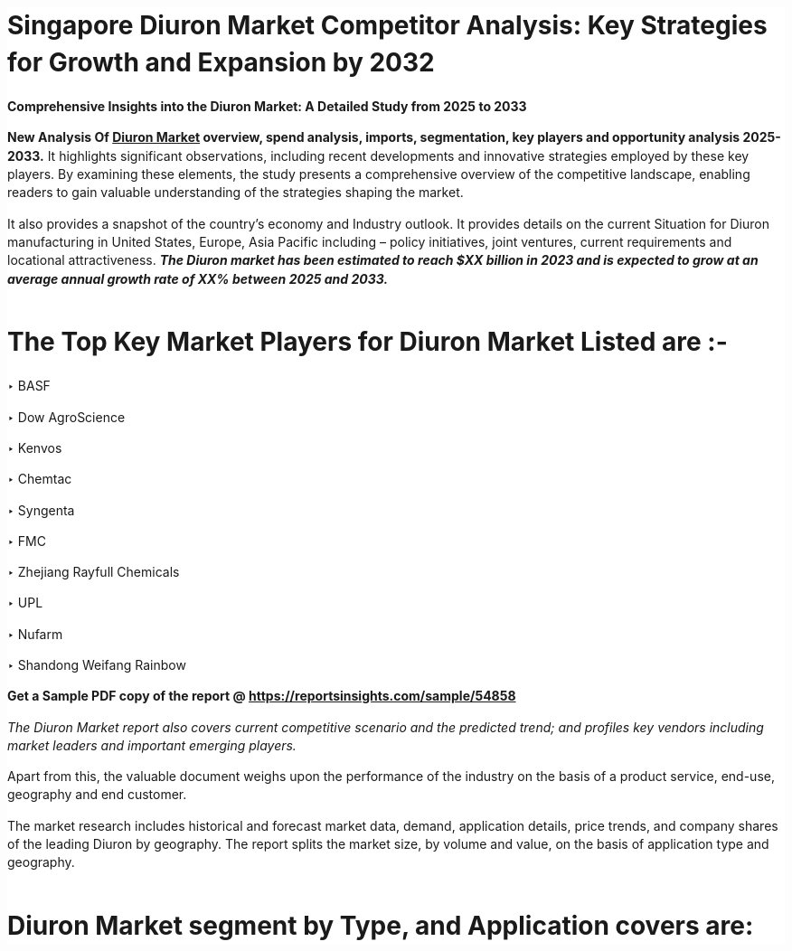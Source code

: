 # Singapore Diuron Market Competitor Analysis: Key Strategies for Growth and Expansion by 2032

<strong>Comprehensive Insights into the Diuron Market: A Detailed Study from 2025 to 2033</strong>

<strong>New Analysis Of <a href=https://www.reportsinsights.com/sample/54858>Diuron Market</a> overview, spend analysis, imports, segmentation, key players and opportunity analysis 2025-2033.</strong> It highlights significant observations, including recent developments and innovative strategies employed by these key players. By examining these elements, the study presents a comprehensive overview of the competitive landscape, enabling readers to gain valuable understanding of the strategies shaping the market.

It also provides a snapshot of the country’s economy and Industry outlook. It provides details on the current Situation for Diuron manufacturing in United States, Europe, Asia Pacific including – policy initiatives, joint ventures, current requirements and locational attractiveness. <strong><em>The Diuron market has been estimated to reach $XX billion in 2023 and is expected to grow at an average annual growth rate of XX% between 2025 and 2033.</em></strong>

# <strong>The Top Key Market Players for Diuron Market Listed are :-</strong> 

‣ BASF

‣ Dow AgroScience

‣ Kenvos

‣ Chemtac

‣ Syngenta

‣ FMC

‣ Zhejiang Rayfull Chemicals

‣ UPL

‣ Nufarm

‣ Shandong Weifang Rainbow

<strong>Get a Sample PDF copy of the report @ <a href=https://reportsinsights.com/sample/54858>https://reportsinsights.com/sample/54858</a></strong>

<em>The Diuron Market report also covers current competitive scenario and the predicted trend; and profiles key vendors including market leaders and important emerging players.</em>

Apart from this, the valuable document weighs upon the performance of the industry on the basis of a product service, end-use, geography and end customer.

The market research includes historical and forecast market data, demand, application details, price trends, and company shares of the leading Diuron by geography. The report splits the market size, by volume and value, on the basis of application type and geography.

# <strong>Diuron Market segment by Type, and Application covers are:</strong>
